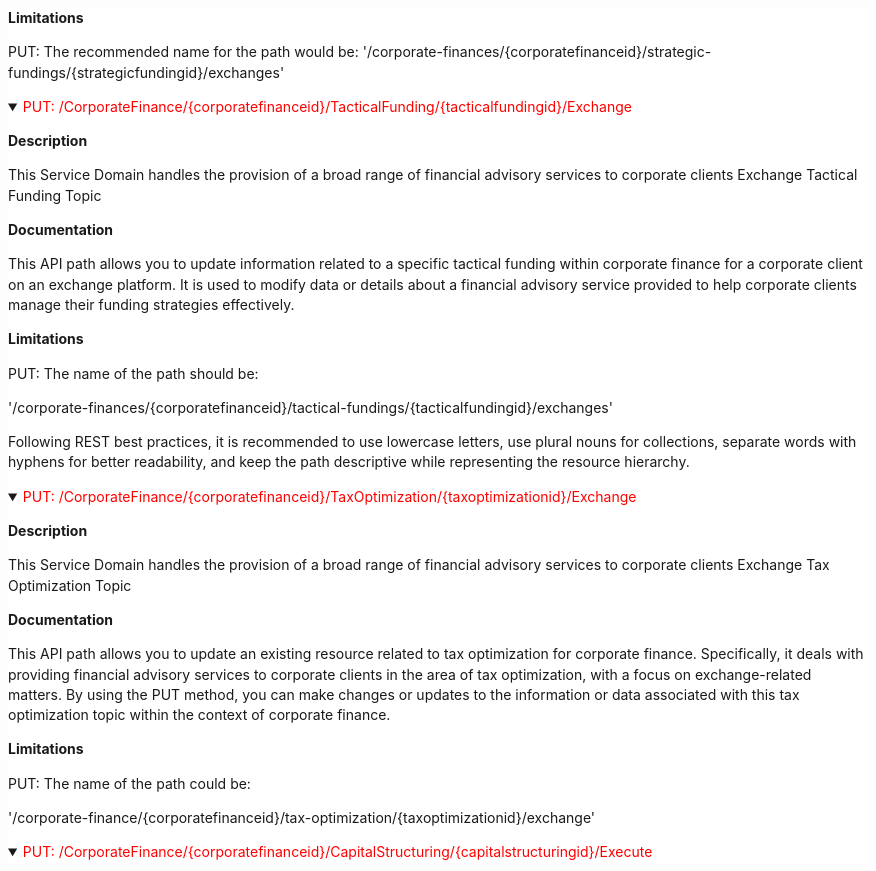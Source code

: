   **Limitations**

  PUT: The recommended name for the path would be: '/corporate-finances/{corporatefinanceid}/strategic-fundings/{strategicfundingid}/exchanges'

</details>

<details open>
  <summary><span style='color:red;'>PUT: /CorporateFinance/{corporatefinanceid}/TacticalFunding/{tacticalfundingid}/Exchange</span></summary>

  **Description**

  This Service Domain handles the provision of a broad range of financial advisory services to corporate clients Exchange Tactical Funding Topic

  **Documentation**

  This API path allows you to update information related to a specific tactical funding within corporate finance for a corporate client on an exchange platform. It is used to modify data or details about a financial advisory service provided to help corporate clients manage their funding strategies effectively.

  **Limitations**

  PUT: The name of the path should be:

'/corporate-finances/{corporatefinanceid}/tactical-fundings/{tacticalfundingid}/exchanges' 

Following REST best practices, it is recommended to use lowercase letters, use plural nouns for collections, separate words with hyphens for better readability, and keep the path descriptive while representing the resource hierarchy.

</details>

<details open>
  <summary><span style='color:red;'>PUT: /CorporateFinance/{corporatefinanceid}/TaxOptimization/{taxoptimizationid}/Exchange</span></summary>

  **Description**

  This Service Domain handles the provision of a broad range of financial advisory services to corporate clients Exchange Tax Optimization Topic

  **Documentation**

  This API path allows you to update an existing resource related to tax optimization for corporate finance. Specifically, it deals with providing financial advisory services to corporate clients in the area of tax optimization, with a focus on exchange-related matters. By using the PUT method, you can make changes or updates to the information or data associated with this tax optimization topic within the context of corporate finance.

  **Limitations**

  PUT: The name of the path could be:

'/corporate-finance/{corporatefinanceid}/tax-optimization/{taxoptimizationid}/exchange'

</details>

<details open>
  <summary><span style='color:red;'>PUT: /CorporateFinance/{corporatefinanceid}/CapitalStructuring/{capitalstructuringid}/Execute</span></summary>

